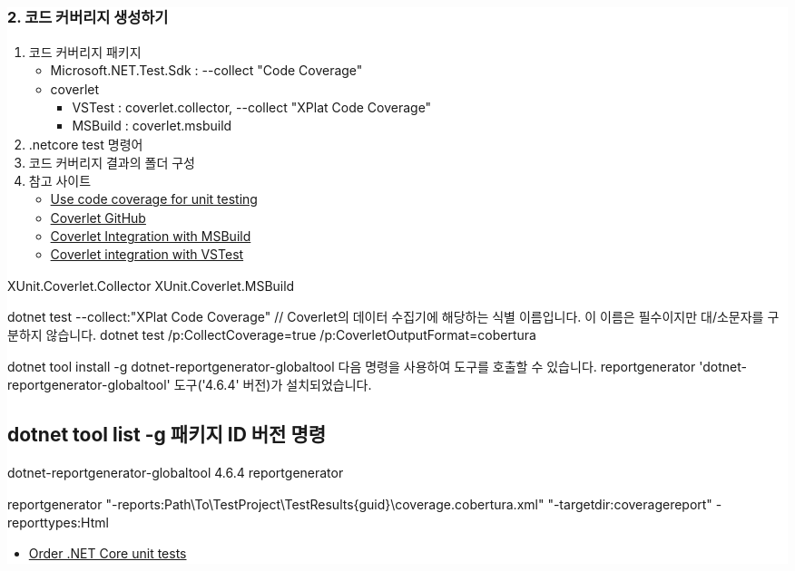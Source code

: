 ### 2. 코드 커버리지 생성하기
1. 코드 커버리지 패키지
   - Microsoft.NET.Test.Sdk : --collect "Code Coverage"
   - coverlet
     - VSTest : coverlet.collector, --collect "XPlat Code Coverage"
     - MSBuild : coverlet.msbuild 
1. .netcore test 명령어
1. 코드 커버리지 결과의 폴더 구성
1. 참고 사이트
   - [Use code coverage for unit testing](https://docs.microsoft.com/ko-kr/dotnet/core/testing/unit-testing-code-coverage?tabs=windows)
   - [Coverlet GitHub](https://github.com/coverlet-coverage/coverlet)
   - [Coverlet Integration with MSBuild](https://github.com/coverlet-coverage/coverlet/blob/master/Documentation/MSBuildIntegration.md)
   - [Coverlet integration with VSTest](https://github.com/coverlet-coverage/coverlet/blob/master/Documentation/VSTestIntegration.md)




XUnit.Coverlet.Collector
XUnit.Coverlet.MSBuild

dotnet test --collect:"XPlat Code Coverage"
    // Coverlet의 데이터 수집기에 해당하는 식별 이름입니다. 이 이름은 필수이지만 대/소문자를 구분하지 않습니다.
dotnet test /p:CollectCoverage=true /p:CoverletOutputFormat=cobertura

dotnet tool install -g dotnet-reportgenerator-globaltool
다음 명령을 사용하여 도구를 호출할 수 있습니다. reportgenerator
'dotnet-reportgenerator-globaltool' 도구('4.6.4' 버전)가 설치되었습니다.

dotnet tool list -g
패키지 ID                                 버전              명령
----------------------------------------------------------------------
dotnet-reportgenerator-globaltool      4.6.4           reportgenerator


reportgenerator
"-reports:Path\To\TestProject\TestResults\{guid}\coverage.cobertura.xml"
"-targetdir:coveragereport"
-reporttypes:Html

- [Order .NET Core unit tests](https://github.com/dotnet/samples/tree/master/csharp/unit-testing/XUnit.TestProject)

